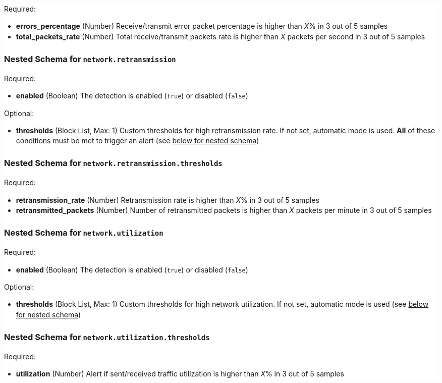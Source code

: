 Required:

- **errors_percentage** (Number) Receive/transmit error packet percentage is higher than *X*% in 3 out of 5 samples
- **total_packets_rate** (Number) Total receive/transmit packets rate is higher than *X* packets per second in 3 out of 5 samples



<a id="nestedblock--network--retransmission"></a>
### Nested Schema for `network.retransmission`

Required:

- **enabled** (Boolean) The detection is enabled (`true`) or disabled (`false`)

Optional:

- **thresholds** (Block List, Max: 1) Custom thresholds for high retransmission rate. If not set, automatic mode is used.   **All** of these conditions must be met to trigger an alert (see [below for nested schema](#nestedblock--network--retransmission--thresholds))

<a id="nestedblock--network--retransmission--thresholds"></a>
### Nested Schema for `network.retransmission.thresholds`

Required:

- **retransmission_rate** (Number) Retransmission rate is higher than *X*% in 3 out of 5 samples
- **retransmitted_packets** (Number) Number of retransmitted packets is higher than *X* packets per minute in 3 out of 5 samples



<a id="nestedblock--network--utilization"></a>
### Nested Schema for `network.utilization`

Required:

- **enabled** (Boolean) The detection is enabled (`true`) or disabled (`false`)

Optional:

- **thresholds** (Block List, Max: 1) Custom thresholds for high network utilization. If not set, automatic mode is used (see [below for nested schema](#nestedblock--network--utilization--thresholds))

<a id="nestedblock--network--utilization--thresholds"></a>
### Nested Schema for `network.utilization.thresholds`

Required:

- **utilization** (Number) Alert if sent/received traffic utilization is higher than *X*% in 3 out of 5 samples


